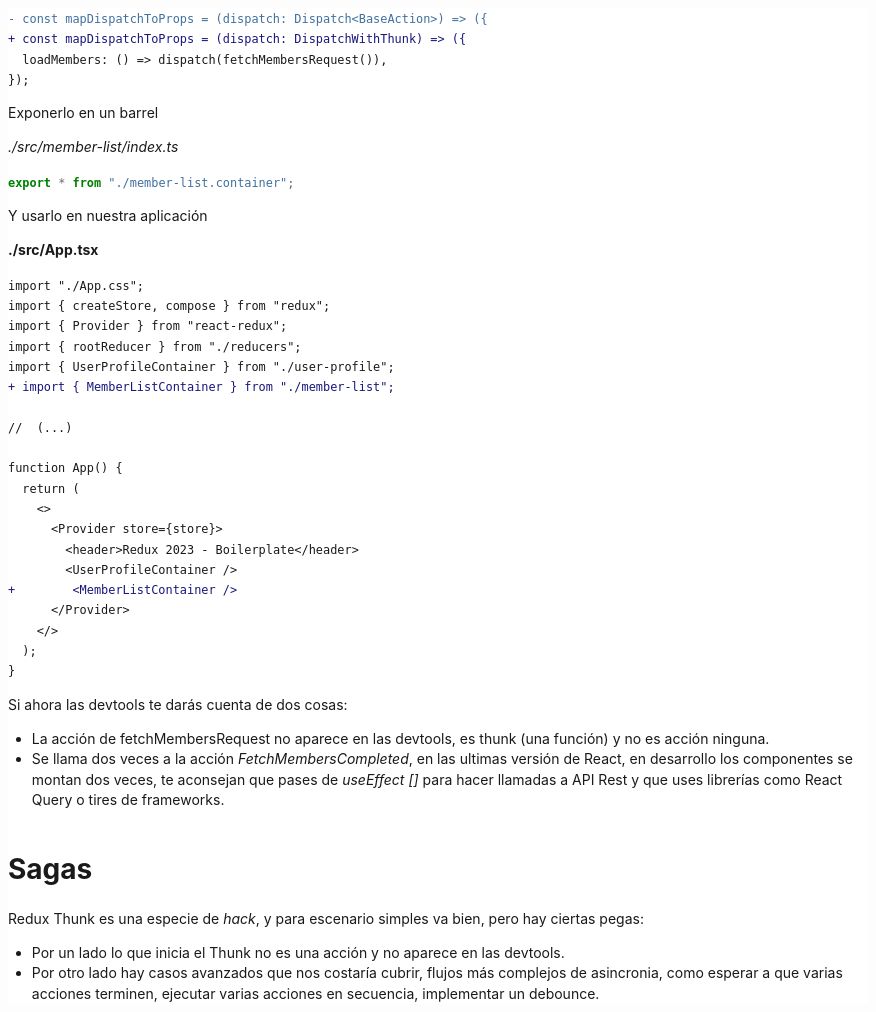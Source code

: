 ```diff
- const mapDispatchToProps = (dispatch: Dispatch<BaseAction>) => ({
+ const mapDispatchToProps = (dispatch: DispatchWithThunk) => ({
  loadMembers: () => dispatch(fetchMembersRequest()),
});
```

Exponerlo en un barrel

_./src/member-list/index.ts_

```ts
export * from "./member-list.container";
```

Y usarlo en nuestra aplicación

**./src/App.tsx**

```diff
import "./App.css";
import { createStore, compose } from "redux";
import { Provider } from "react-redux";
import { rootReducer } from "./reducers";
import { UserProfileContainer } from "./user-profile";
+ import { MemberListContainer } from "./member-list";

//  (...)

function App() {
  return (
    <>
      <Provider store={store}>
        <header>Redux 2023 - Boilerplate</header>
        <UserProfileContainer />
+        <MemberListContainer />
      </Provider>
    </>
  );
}
```

Si ahora las devtools te darás cuenta de dos cosas:

- La acción de fetchMembersRequest no aparece en las devtools, es thunk (una función) y no es acción ninguna.
- Se llama dos veces a la acción _FetchMembersCompleted_, en las ultimas versión de React, en desarrollo los componentes se montan dos veces, te aconsejan que pases de _useEffect []_ para hacer llamadas a API Rest y que uses librerías como React Query o tires de frameworks.

# Sagas

Redux Thunk es una especie de _hack_, y para escenario simples va bien, pero hay ciertas pegas:

- Por un lado lo que inicia el Thunk no es una acción y no aparece en las devtools.
- Por otro lado hay casos avanzados que nos costaría cubrir, flujos más complejos de asincronia, como esperar a que varias acciones terminen, ejecutar varias acciones en secuencia, implementar un debounce.
